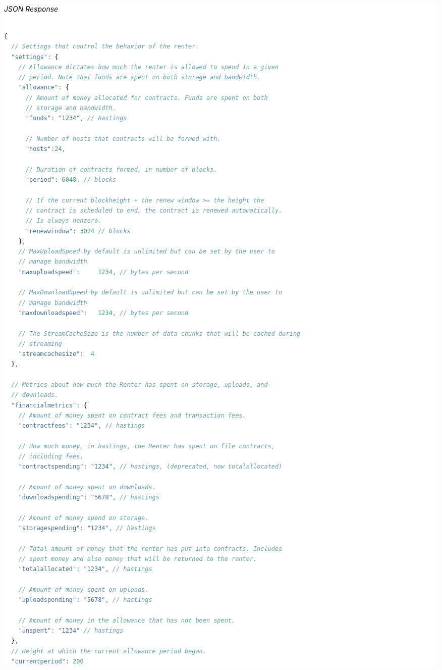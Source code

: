 ###### JSON Response
```javascript
{
  // Settings that control the behavior of the renter.
  "settings": {
    // Allowance dictates how much the renter is allowed to spend in a given
    // period. Note that funds are spent on both storage and bandwidth.
    "allowance": {
      // Amount of money allocated for contracts. Funds are spent on both
      // storage and bandwidth.
      "funds": "1234", // hastings

      // Number of hosts that contracts will be formed with.
      "hosts":24,

      // Duration of contracts formed, in number of blocks.
      "period": 6048, // blocks

      // If the current blockheight + the renew window >= the height the
      // contract is scheduled to end, the contract is renewed automatically.
      // Is always nonzero.
      "renewwindow": 3024 // blocks
    },
    // MaxUploadSpeed by default is unlimited but can be set by the user to
    // manage bandwidth
    "maxuploadspeed":     1234, // bytes per second

    // MaxDownloadSpeed by default is unlimited but can be set by the user to
    // manage bandwidth
    "maxdownloadspeed":   1234, // bytes per second

    // The StreamCacheSize is the number of data chunks that will be cached during
    // streaming
    "streamcachesize":  4
  },

  // Metrics about how much the Renter has spent on storage, uploads, and
  // downloads.
  "financialmetrics": {
    // Amount of money spent on contract fees and transaction fees.
    "contractfees": "1234", // hastings

    // How much money, in hastings, the Renter has spent on file contracts,
    // including fees.
    "contractspending": "1234", // hastings, (deprecated, now totalallocated)

    // Amount of money spent on downloads.
    "downloadspending": "5678", // hastings

    // Amount of money spend on storage.
    "storagespending": "1234", // hastings

    // Total amount of money that the renter has put into contracts. Includes
    // spent money and also money that will be returned to the renter.
    "totalallocated": "1234", // hastings

    // Amount of money spent on uploads.
    "uploadspending": "5678", // hastings

    // Amount of money in the allowance that has not been spent.
    "unspent": "1234" // hastings
  },
  // Height at which the current allowance period began.
  "currentperiod": 200
```